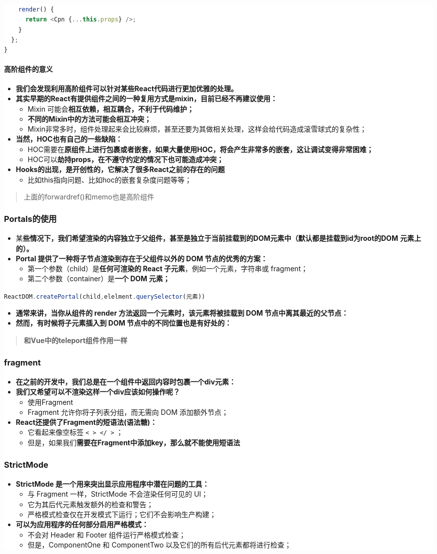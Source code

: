   ```js
      render() {
        return <Cpn {...this.props} />;
      }
    };
  }
  ```

#### 高阶组件的意义

- **我们会发现利用高阶组件可以针对某些React代码进行更加优雅的处理。**
- **其实早期的React有提供组件之间的一种复用方式是mixin，目前已经不再建议使用：**
  - Mixin 可能会**相互依赖，相互耦合，不利于代码维护；**
  - **不同的Mixin中的方法可能会相互冲突；**
  - Mixin非常多时，组件处理起来会比较麻烦，甚至还要为其做相关处理，这样会给代码造成滚雪球式的复杂性；
- **当然，HOC也有自己的一些缺陷：**
  - HOC需要在**原组件上进行包裹或者嵌套，如果大量使用HOC，将会产生非常多的嵌套，这让调试变得非常困难；**
  - HOC可以**劫持props，在不遵守约定的情况下也可能造成冲突；**
- **Hooks的出现，是开创性的，它解决了很多React之前的存在的问题**
  - 比如this指向问题、比如hoc的嵌套复杂度问题等等；

> 上面的forwardref()和memo也是高阶组件

### Portals的使用

- 某**些情况下，我们希望渲染的内容独立于父组件，甚至是独立于当前挂载到的DOM元素中（默认都是挂载到id为root的DOM**
  **元素上的）。**
- **Portal 提供了一种将子节点渲染到存在于父组件以外的 DOM 节点的优秀的方案：**
  - 第一个参数（child）是**任何可渲染的 React 子元素**，例如一个元素，字符串或 fragment；
  -  第二个参数（container）是**一个 DOM 元素；**

```js
ReactDOM.createPortal(child,elelment.querySelector(元素))
```

- **通常来讲，当你从组件的 render 方法返回一个元素时，该元素将被挂载到 DOM 节点中离其最近的父节点：**
- **然而，有时候将子元素插入到 DOM 节点中的不同位置也是有好处的：**

> **和Vue中的teleport组件作用一样**

### fragment

- **在之前的开发中，我们总是在一个组件中返回内容时包裹一个div元素：**
- **我们又希望可以不渲染这样一个div应该如何操作呢？**
  - 使用Fragment
  - Fragment 允许你将子列表分组，而无需向 DOM 添加额外节点；
- **React还提供了Fragment的短语法(语法糖)：**
  - 它看起来像空标签 `< > </ >` ；
  - 但是，如果我们**需要在Fragment中添加key，那么就不能使用短语法**

### StrictMode

- **StrictMode 是一个用来突出显示应用程序中潜在问题的工具：**
  - 与 Fragment 一样，StrictMode 不会渲染任何可见的 UI；
  - 它为其后代元素触发额外的检查和警告；
  - 严格模式检查仅在开发模式下运行；它们不会影响生产构建；
- **可以为应用程序的任何部分启用严格模式：**
  - 不会对 Header 和 Footer 组件运行严格模式检查；
  - 但是，ComponentOne 和 ComponentTwo 以及它们的所有后代元素都将进行检查；
